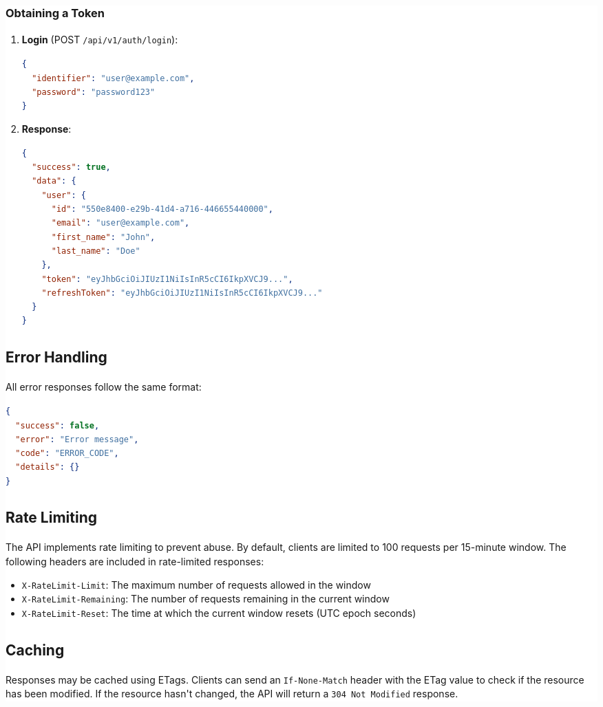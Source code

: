 ### Obtaining a Token

1. **Login** (POST `/api/v1/auth/login`):
   ```json
   {
     "identifier": "user@example.com",
     "password": "password123"
   }
   ```

2. **Response**:
   ```json
   {
     "success": true,
     "data": {
       "user": {
         "id": "550e8400-e29b-41d4-a716-446655440000",
         "email": "user@example.com",
         "first_name": "John",
         "last_name": "Doe"
       },
       "token": "eyJhbGciOiJIUzI1NiIsInR5cCI6IkpXVCJ9...",
       "refreshToken": "eyJhbGciOiJIUzI1NiIsInR5cCI6IkpXVCJ9..."
     }
   }
   ```

## Error Handling

All error responses follow the same format:

```json
{
  "success": false,
  "error": "Error message",
  "code": "ERROR_CODE",
  "details": {}
}
```

## Rate Limiting

The API implements rate limiting to prevent abuse. By default, clients are limited to 100 requests per 15-minute window. The following headers are included in rate-limited responses:

- `X-RateLimit-Limit`: The maximum number of requests allowed in the window
- `X-RateLimit-Remaining`: The number of requests remaining in the current window
- `X-RateLimit-Reset`: The time at which the current window resets (UTC epoch seconds)

## Caching

Responses may be cached using ETags. Clients can send an `If-None-Match` header with the ETag value to check if the resource has been modified. If the resource hasn't changed, the API will return a `304 Not Modified` response.
